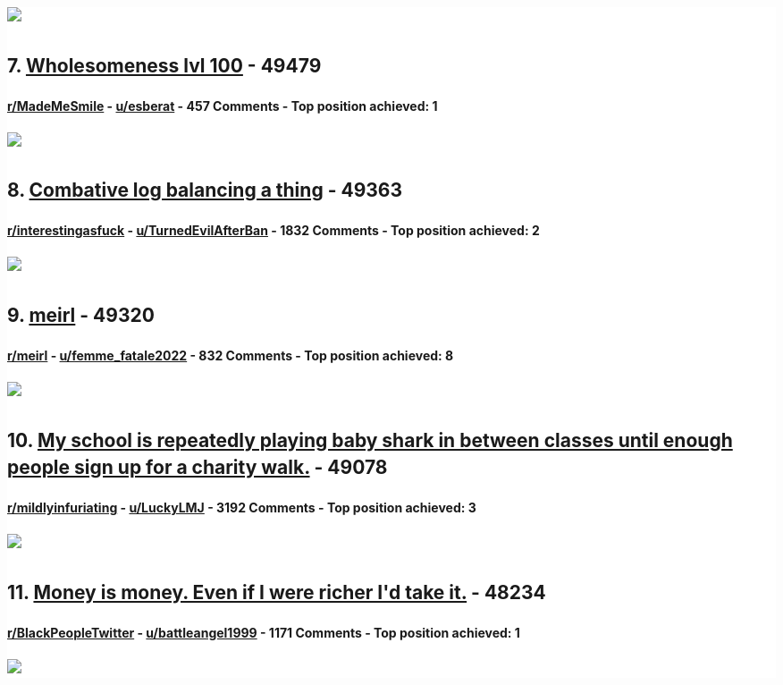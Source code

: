 <a href="https://i.redd.it/s8cdxnwc0u0b1.jpg"><img src="https://b.thumbs.redditmedia.com/QBKOPrVad2xOIwXeXj7lOHQT3to17ceuhTI1BIHpINk.jpg"></img></a>

## 7. [Wholesomeness lvl 100](http://reddit.com/r/MadeMeSmile/comments/13loqua/wholesomeness_lvl_100/) - 49479
#### [r/MadeMeSmile](http://reddit.com/r/MadeMeSmile) - [u/esberat](http://reddit.com/u/esberat) - 457 Comments - Top position achieved: 1

<a href="https://v.redd.it/hiakh9w9vq0b1"><img src="https://b.thumbs.redditmedia.com/qgXIAw2mHbaoqMw6kTaBU53eHfbetPtsZjHvK8VmY8A.jpg"></img></a>

## 8. [Combative log balancing a thing](http://reddit.com/r/interestingasfuck/comments/13looef/combative_log_balancing_a_thing/) - 49363
#### [r/interestingasfuck](http://reddit.com/r/interestingasfuck) - [u/TurnedEvilAfterBan](http://reddit.com/u/TurnedEvilAfterBan) - 1832 Comments - Top position achieved: 2

<a href="https://v.redd.it/2feej545cs0b1"><img src="https://external-preview.redd.it/IsoBLN-TEvYFbirIPmpT0pjxU7zK7Pyv_v8rg9ADbDY.png?width=140&amp;height=140&amp;crop=140:140,smart&amp;format=jpg&amp;v=enabled&amp;lthumb=true&amp;s=323aca086181890dad38a33e6d27abea109d0f64"></img></a>

## 9. [meirl](http://reddit.com/r/meirl/comments/13m294j/meirl/) - 49320
#### [r/meirl](http://reddit.com/r/meirl) - [u/femme_fatale2022](http://reddit.com/u/femme_fatale2022) - 832 Comments - Top position achieved: 8

<a href="https://i.redd.it/x1upcpv28v0b1.jpg"><img src="https://b.thumbs.redditmedia.com/kKKSv0PjaXSYX7PF96MrjUpnt71IfAkmf8GiZ91T1PE.jpg"></img></a>

## 10. [My school is repeatedly playing baby shark in between classes until enough people sign up for a charity walk.](http://reddit.com/r/mildlyinfuriating/comments/13lv2i2/my_school_is_repeatedly_playing_baby_shark_in/) - 49078
#### [r/mildlyinfuriating](http://reddit.com/r/mildlyinfuriating) - [u/LuckyLMJ](http://reddit.com/u/LuckyLMJ) - 3192 Comments - Top position achieved: 3

<a href="https://cdn.discordapp.com/attachments/959293991709462548/1109097781890650182/IMG_0361.jpg"><img src="https://b.thumbs.redditmedia.com/W32DYuWmNF30LeA4TxL4UGdpgc9hr4rNiOiSlP18pbU.jpg"></img></a>

## 11. [Money is money. Even if I were richer I'd take it.](http://reddit.com/r/BlackPeopleTwitter/comments/13m2gdd/money_is_money_even_if_i_were_richer_id_take_it/) - 48234
#### [r/BlackPeopleTwitter](http://reddit.com/r/BlackPeopleTwitter) - [u/battleangel1999](http://reddit.com/u/battleangel1999) - 1171 Comments - Top position achieved: 1

<a href="https://i.redd.it/uayttsug9v0b1.jpg"><img src="https://b.thumbs.redditmedia.com/KoJ_ZLkGp4SKt8Gga9wl8kJLHtYn_jg4Kufwvr9IEpA.jpg"></img></a>
